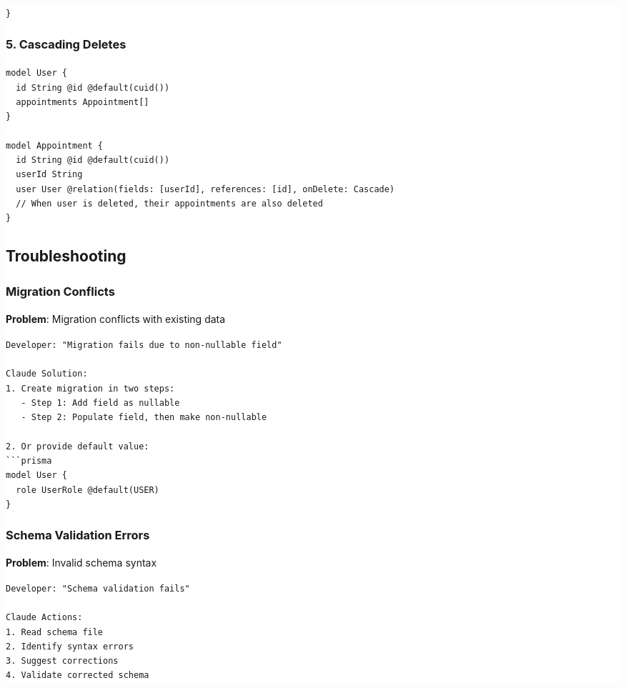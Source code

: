 ```prisma
}
```

### 5. Cascading Deletes

```prisma
model User {
  id String @id @default(cuid())
  appointments Appointment[]
}

model Appointment {
  id String @id @default(cuid())
  userId String
  user User @relation(fields: [userId], references: [id], onDelete: Cascade)
  // When user is deleted, their appointments are also deleted
}
```

## Troubleshooting

### Migration Conflicts

**Problem**: Migration conflicts with existing data

```
Developer: "Migration fails due to non-nullable field"

Claude Solution:
1. Create migration in two steps:
   - Step 1: Add field as nullable
   - Step 2: Populate field, then make non-nullable

2. Or provide default value:
```prisma
model User {
  role UserRole @default(USER)
}
```

### Schema Validation Errors

**Problem**: Invalid schema syntax

```
Developer: "Schema validation fails"

Claude Actions:
1. Read schema file
2. Identify syntax errors
3. Suggest corrections
4. Validate corrected schema
```
